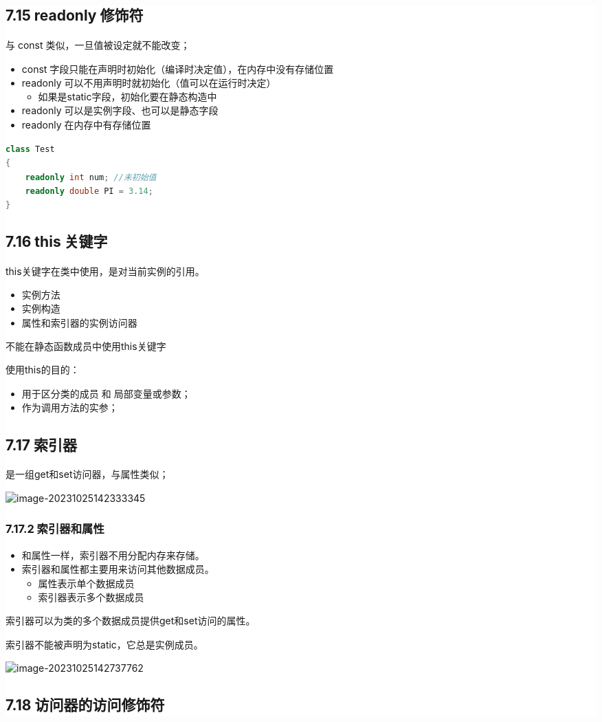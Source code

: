 ## 7.15 readonly 修饰符

与 const 类似，一旦值被设定就不能改变；

- const 字段只能在声明时初始化（编译时决定值），在内存中没有存储位置
- readonly 可以不用声明时就初始化（值可以在运行时决定）
  - 如果是static字段，初始化要在静态构造中
- readonly 可以是实例字段、也可以是静态字段
- readonly 在内存中有存储位置

```c#
class Test
{
    readonly int num; //未初始值
    readonly double PI = 3.14;
}
```

## 7.16 this 关键字

this关键字在类中使用，是对当前实例的引用。

- 实例方法
- 实例构造
- 属性和索引器的实例访问器

不能在静态函数成员中使用this关键字

使用this的目的：

- 用于区分类的成员 和 局部变量或参数；
- 作为调用方法的实参；

## 7.17 索引器

是一组get和set访问器，与属性类似；

![image-20231025142333345](E:/Typora_MD/Image/image-20231025142333345.png)

### 7.17.2 索引器和属性

- 和属性一样，索引器不用分配内存来存储。
- 索引器和属性都主要用来访问其他数据成员。
  - 属性表示单个数据成员
  - 索引器表示多个数据成员

索引器可以为类的多个数据成员提供get和set访问的属性。

索引器不能被声明为static，它总是实例成员。

![image-20231025142737762](E:/Typora_MD/Image/image-20231025142737762.png)

## 7.18 访问器的访问修饰符
